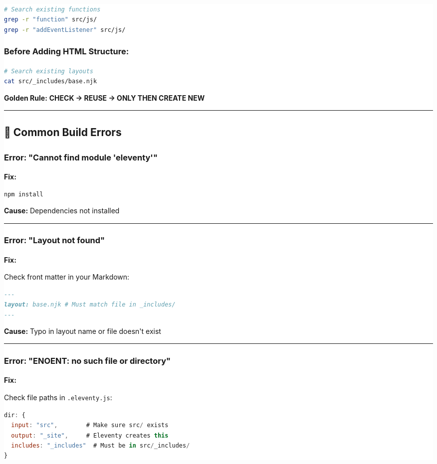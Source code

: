 ```bash
# Search existing functions
grep -r "function" src/js/
grep -r "addEventListener" src/js/
```

### Before Adding HTML Structure:

```bash
# Search existing layouts
cat src/_includes/base.njk
```

**Golden Rule:** **CHECK → REUSE → ONLY THEN CREATE NEW**

---

## 🚨 Common Build Errors

### Error: "Cannot find module 'eleventy'"

**Fix:**

```bash
npm install
```

**Cause:** Dependencies not installed

---

### Error: "Layout not found"

**Fix:**

Check front matter in your Markdown:

```markdown
---
layout: base.njk # Must match file in _includes/
---
```

**Cause:** Typo in layout name or file doesn't exist

---

### Error: "ENOENT: no such file or directory"

**Fix:**

Check file paths in `.eleventy.js`:

```javascript
dir: {
  input: "src",        # Make sure src/ exists
  output: "_site",     # Eleventy creates this
  includes: "_includes"  # Must be in src/_includes/
}
```
